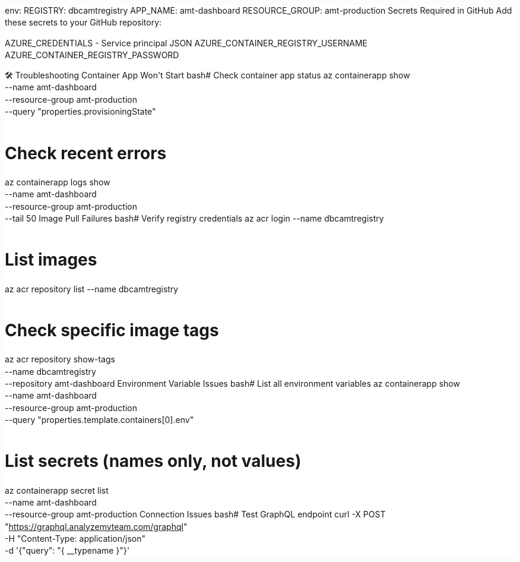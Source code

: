 env:
  REGISTRY: dbcamtregistry
  APP_NAME: amt-dashboard
  RESOURCE_GROUP: amt-production
Secrets Required in GitHub
Add these secrets to your GitHub repository:

AZURE_CREDENTIALS - Service principal JSON
AZURE_CONTAINER_REGISTRY_USERNAME
AZURE_CONTAINER_REGISTRY_PASSWORD

🛠️ Troubleshooting
Container App Won't Start
bash# Check container app status
az containerapp show \
  --name amt-dashboard \
  --resource-group amt-production \
  --query "properties.provisioningState"

# Check recent errors
az containerapp logs show \
  --name amt-dashboard \
  --resource-group amt-production \
  --tail 50
Image Pull Failures
bash# Verify registry credentials
az acr login --name dbcamtregistry

# List images
az acr repository list --name dbcamtregistry

# Check specific image tags
az acr repository show-tags \
  --name dbcamtregistry \
  --repository amt-dashboard
Environment Variable Issues
bash# List all environment variables
az containerapp show \
  --name amt-dashboard \
  --resource-group amt-production \
  --query "properties.template.containers[0].env"

# List secrets (names only, not values)
az containerapp secret list \
  --name amt-dashboard \
  --resource-group amt-production
Connection Issues
bash# Test GraphQL endpoint
curl -X POST "https://graphql.analyzemyteam.com/graphql" \
  -H "Content-Type: application/json" \
  -d '{"query": "{ __typename }"}'
